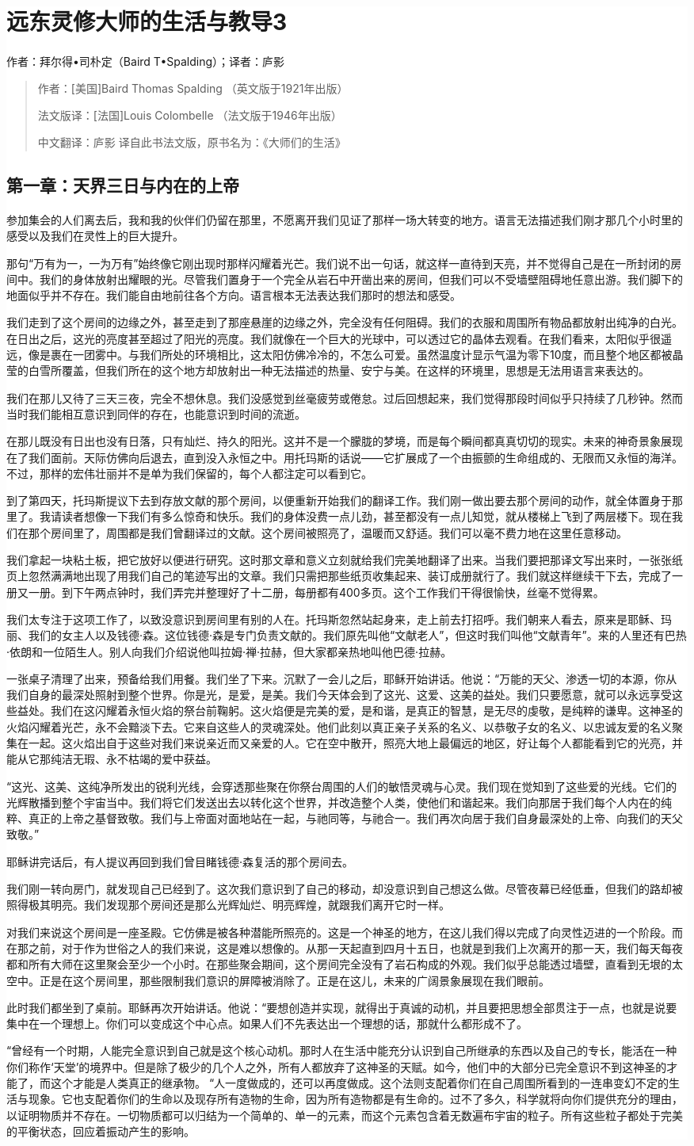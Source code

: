 # 远东灵修大师的生活与教导3

作者：拜尔得•司朴定（Baird T•Spalding）；译者：庐影

> 作者：[美国]Baird Thomas Spalding （英文版于1921年出版）
>
> 法文版译：[法国]Louis Colombelle （法文版于1946年出版）
>
> 中文翻译：庐影 译自此书法文版，原书名为：《大师们的生活》

## 第一章：天界三日与内在的上帝

参加集会的人们离去后，我和我的伙伴们仍留在那里，不愿离开我们见证了那样一场大转变的地方。语言无法描述我们刚才那几个小时里的感受以及我们在灵性上的巨大提升。

那句“万有为一，一为万有”始终像它刚出现时那样闪耀着光芒。我们说不出一句话，就这样一直待到天亮，并不觉得自己是在一所封闭的房间中。我们的身体放射出耀眼的光。尽管我们置身于一个完全从岩石中开凿出来的房间，但我们可以不受墙壁阻碍地任意出游。我们脚下的地面似乎并不存在。我们能自由地前往各个方向。语言根本无法表达我们那时的想法和感受。

我们走到了这个房间的边缘之外，甚至走到了那座悬崖的边缘之外，完全没有任何阻碍。我们的衣服和周围所有物品都放射出纯净的白光。在日出之后，这光的亮度甚至超过了阳光的亮度。我们就像在一个巨大的光球中，可以透过它的晶体去观看。在我们看来，太阳似乎很遥远，像是裹在一团雾中。与我们所处的环境相比，这太阳仿佛冷冷的，不怎么可爱。虽然温度计显示气温为零下10度，而且整个地区都被晶莹的白雪所覆盖，但我们所在的这个地方却放射出一种无法描述的热量、安宁与美。在这样的环境里，思想是无法用语言来表达的。

我们在那儿又待了三天三夜，完全不想休息。我们没感觉到丝毫疲劳或倦怠。过后回想起来，我们觉得那段时间似乎只持续了几秒钟。然而当时我们能相互意识到同伴的存在，也能意识到时间的流逝。

在那儿既没有日出也没有日落，只有灿烂、持久的阳光。这并不是一个朦胧的梦境，而是每个瞬间都真真切切的现实。未来的神奇景象展现在了我们面前。天际仿佛向后退去，直到没入永恒之中。用托玛斯的话说——它扩展成了一个由振颤的生命组成的、无限而又永恒的海洋。不过，那样的宏伟壮丽并不是单为我们保留的，每个人都注定可以看到它。

到了第四天，托玛斯提议下去到存放文献的那个房间，以便重新开始我们的翻译工作。我们刚一做出要去那个房间的动作，就全体置身于那里了。我请读者想像一下我们有多么惊奇和快乐。我们的身体没费一点儿劲，甚至都没有一点儿知觉，就从楼梯上飞到了两层楼下。现在我们在那个房间里了，周围都是我们曾翻译过的文献。这个房间被照亮了，温暖而又舒适。我们可以毫不费力地在这里任意移动。

我们拿起一块粘土板，把它放好以便进行研究。这时那文章和意义立刻就给我们完美地翻译了出来。当我们要把那译文写出来时，一张张纸页上忽然满满地出现了用我们自己的笔迹写出的文章。我们只需把那些纸页收集起来、装订成册就行了。我们就这样继续干下去，完成了一册又一册。到下午两点钟时，我们弄完并整理好了十二册，每册都有400多页。这个工作我们干得很愉快，丝毫不觉得累。

我们太专注于这项工作了，以致没意识到房间里有别的人在。托玛斯忽然站起身来，走上前去打招呼。我们朝来人看去，原来是耶稣、玛丽、我们的女主人以及钱德·森。这位钱德·森是专门负责文献的。我们原先叫他“文献老人”，但这时我们叫他“文献青年”。来的人里还有巴热·依朗和一位陌生人。别人向我们介绍说他叫拉姆·禅·拉赫，但大家都亲热地叫他巴德·拉赫。

一张桌子清理了出来，预备给我们用餐。我们坐了下来。沉默了一会儿之后，耶稣开始讲话。他说：“万能的天父、渗透一切的本源，你从我们自身的最深处照射到整个世界。你是光，是爱，是美。我们今天体会到了这光、这爱、这美的益处。我们只要愿意，就可以永远享受这些益处。我们在这闪耀着永恒火焰的祭台前鞠躬。这火焰便是完美的爱，是和谐，是真正的智慧，是无尽的虔敬，是纯粹的谦卑。这神圣的火焰闪耀着光芒，永不会黯淡下去。它来自这些人的灵魂深处。他们此刻以真正亲子关系的名义、以恭敬子女的名义、以忠诚友爱的名义聚集在一起。这火焰出自于这些对我们来说亲近而又亲爱的人。它在空中散开，照亮大地上最偏远的地区，好让每个人都能看到它的光亮，并能从它那纯洁无瑕、永不枯竭的爱中获益。

“这光、这美、这纯净所发出的锐利光线，会穿透那些聚在你祭台周围的人们的敏悟灵魂与心灵。我们现在觉知到了这些爱的光线。它们的光辉散播到整个宇宙当中。我们将它们发送出去以转化这个世界，并改造整个人类，使他们和谐起来。我们向那居于我们每个人内在的纯粹、真正的上帝之基督致敬。我们与上帝面对面地站在一起，与祂同等，与祂合一。我们再次向居于我们自身最深处的上帝、向我们的天父致敬。”

耶稣讲完话后，有人提议再回到我们曾目睹钱德·森复活的那个房间去。

我们刚一转向房门，就发现自己已经到了。这次我们意识到了自己的移动，却没意识到自己想这么做。尽管夜幕已经低垂，但我们的路却被照得极其明亮。我们发现那个房间还是那么光辉灿烂、明亮辉煌，就跟我们离开它时一样。

对我们来说这个房间是一座圣殿。它仿佛是被各种潜能所照亮的。这是一个神圣的地方，在这儿我们得以完成了向灵性迈进的一个阶段。而在那之前，对于作为世俗之人的我们来说，这是难以想像的。从那一天起直到四月十五日，也就是到我们上次离开的那一天，我们每天每夜都和所有大师在这里聚会至少一个小时。在那些聚会期间，这个房间完全没有了岩石构成的外观。我们似乎总能透过墙壁，直看到无垠的太空中。正是在这个房间里，那些限制我们意识的屏障被消除了。正是在这儿，未来的广阔景象展现在我们眼前。

此时我们都坐到了桌前。耶稣再次开始讲话。他说：“要想创造并实现，就得出于真诚的动机，并且要把思想全部贯注于一点，也就是说要集中在一个理想上。你们可以变成这个中心点。如果人们不先表达出一个理想的话，那就什么都形成不了。

“曾经有一个时期，人能完全意识到自己就是这个核心动机。那时人在生活中能充分认识到自己所继承的东西以及自己的专长，能活在一种你们称作‘天堂’的境界中。但是除了极少的几个人之外，所有人都放弃了这神圣的天赋。如今，他们中的大部分已完全意识不到这神圣的才能了，而这个才能是人类真正的继承物。
“人一度做成的，还可以再度做成。这个法则支配着你们在自己周围所看到的一连串变幻不定的生活与现象。它也支配着你们的生命以及现存所有造物的生命，因为所有造物都是有生命的。过不了多久，科学就将向你们提供充分的理由，以证明物质并不存在。一切物质都可以归结为一个简单的、单一的元素，而这个元素包含着无数遍布宇宙的粒子。所有这些粒子都处于完美的平衡状态，回应着振动产生的影响。
